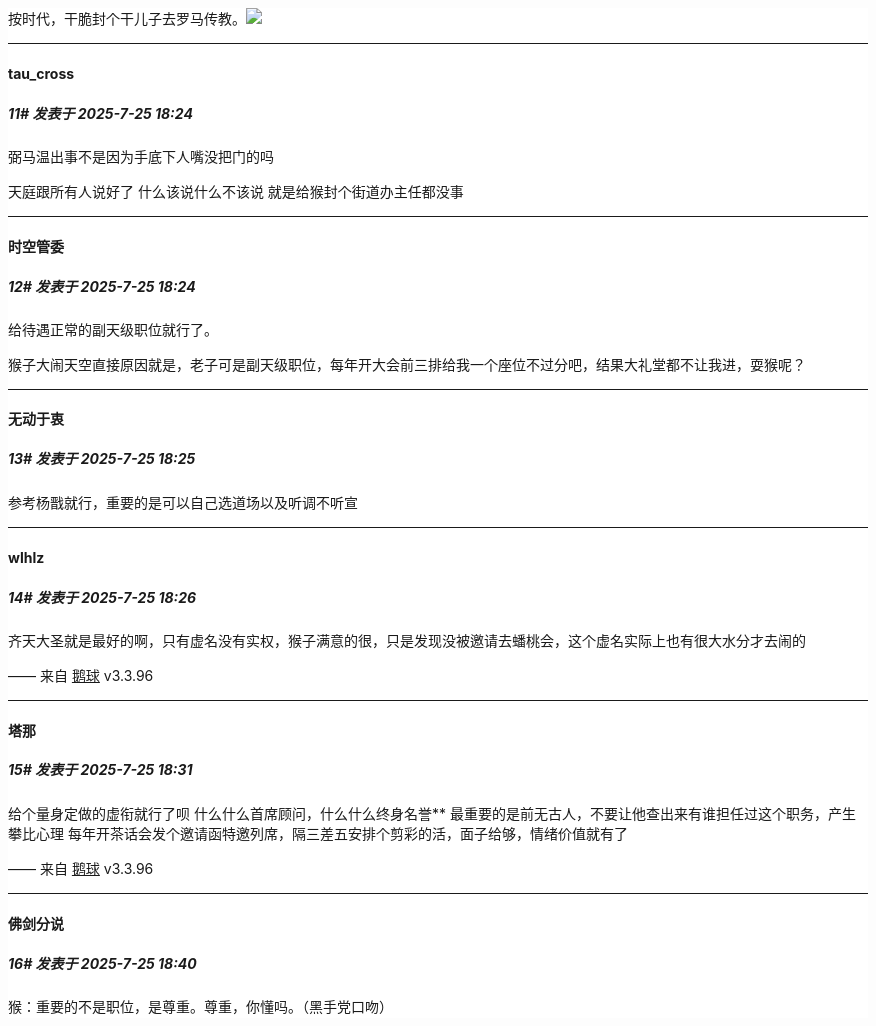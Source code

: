 按时代，干脆封个干儿子去罗马传教。<img src="https://static.stage1st.com/image/smiley/face2017/066.png" referrerpolicy="no-referrer">

*****

####  tau_cross  
##### 11#       发表于 2025-7-25 18:24

弼马温出事不是因为手底下人嘴没把门的吗 

天庭跟所有人说好了 什么该说什么不该说 就是给猴封个街道办主任都没事

*****

####  时空管委  
##### 12#       发表于 2025-7-25 18:24

给待遇正常的副天级职位就行了。

猴子大闹天空直接原因就是，老子可是副天级职位，每年开大会前三排给我一个座位不过分吧，结果大礼堂都不让我进，耍猴呢？

*****

####  无动于衷  
##### 13#       发表于 2025-7-25 18:25

参考杨戬就行，重要的是可以自己选道场以及听调不听宣

*****

####  wlhlz  
##### 14#       发表于 2025-7-25 18:26

齐天大圣就是最好的啊，只有虚名没有实权，猴子满意的很，只是发现没被邀请去蟠桃会，这个虚名实际上也有很大水分才去闹的

—— 来自 [鹅球](https://www.pgyer.com/GcUxKd4w) v3.3.96

*****

####  塔那  
##### 15#       发表于 2025-7-25 18:31

给个量身定做的虚衔就行了呗
什么什么首席顾问，什么什么终身名誉**
最重要的是前无古人，不要让他查出来有谁担任过这个职务，产生攀比心理
每年开茶话会发个邀请函特邀列席，隔三差五安排个剪彩的活，面子给够，情绪价值就有了

—— 来自 [鹅球](https://www.pgyer.com/GcUxKd4w) v3.3.96

*****

####  佛剑分说  
##### 16#       发表于 2025-7-25 18:40

猴：重要的不是职位，是尊重。尊重，你懂吗。（黑手党口吻）
